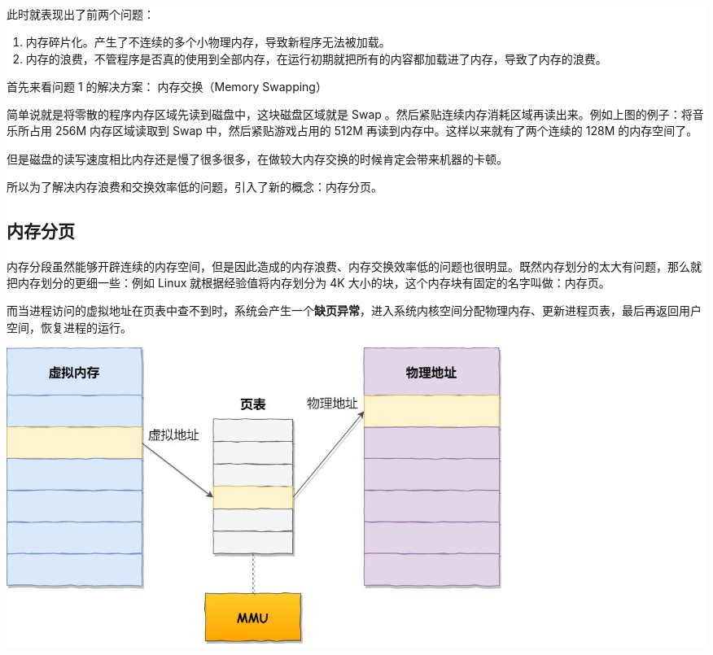 
此时就表现出了前两个问题：

1. 内存碎片化。产生了不连续的多个小物理内存，导致新程序无法被加载。
2. 内存的浪费，不管程序是否真的使用到全部内存，在运行初期就把所有的内容都加载进了内存，导致了内存的浪费。



首先来看问题 1 的解决方案： 内存交换（Memory Swapping）

简单说就是将零散的程序内存区域先读到磁盘中，这块磁盘区域就是 Swap 。然后紧贴连续内存消耗区域再读出来。例如上图的例子：将音乐所占用 256M 内存区域读取到 Swap 中，然后紧贴游戏占用的 512M 再读到内存中。这样以来就有了两个连续的 128M 的内存空间了。

但是磁盘的读写速度相比内存还是慢了很多很多，在做较大内存交换的时候肯定会带来机器的卡顿。

所以为了解决内存浪费和交换效率低的问题，引入了新的概念：内存分页。



## 内存分页

内存分段虽然能够开辟连续的内存空间，但是因此造成的内存浪费、内存交换效率低的问题也很明显。既然内存划分的太大有问题，那么就把内存划分的更细一些：例如 Linux 就根据经验值将内存划分为 4K 大小的块，这个内存块有固定的名字叫做：内存页。



而当进程访问的虚拟地址在页表中查不到时，系统会产生一个**缺页异常**，进入系统内核空间分配物理内存、更新进程页表，最后再返回用户空间，恢复进程的运行。



<img src="images/v2-e63c20d1bace757600fccb051a29eaf6_1440w.jpg" alt="img" style="zoom:65%;" />
